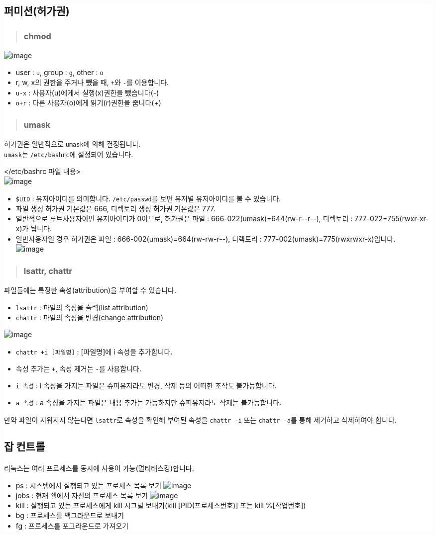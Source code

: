 ## 퍼미션(허가권)

> <h3>chmod</h3>

![image](https://user-images.githubusercontent.com/43658658/140865403-811fe71d-0020-475d-9c55-b4907de50888.png)   
* user : `u`, group : `g`, other : `o`
* r, w, x의 권한을 주거나 뺐을 때, `+`와 `-`를 이용합니다.
* `u-x` : 사용자(u)에게서 실행(x)권한을 뺐습니다(-)
* `o+r` : 다른 사용자(o)에게 읽기(r)권한을 줍니다(+)

> <h3>umask</h3>

허가권은 일반적으로 `umask`에 의해 결정됩니다.   
`umask`는 `/etc/bashrc`에 설정되어 있습니다.   

</etc/bashrc 파일 내용>   
![image](https://user-images.githubusercontent.com/43658658/140866010-d1437c77-c298-4fac-971c-63c039562012.png)   
* `$UID` : 유저아이디를 의미합니다. `/etc/passwd`를 보면 유저별 유저아이디를 볼 수 있습니다.
* 파일 생성 허가권 기본값은 666, 디렉토리 생성 허가권 기본값은 777.
* 일반적으로 루트사용자이면 유저아이디가 0이므로, 허가권은 파일 : 666-022(umask)=644(rw-r--r--), 디렉토리 : 777-022=755(rwxr-xr-x)가 됩니다.
* 일반사용자일 경우 허가권은 파일 : 666-002(umask)=664(rw-rw-r--), 디렉토리 : 777-002(umask)=775(rwxrwxr-x)입니다.   
![image](https://user-images.githubusercontent.com/43658658/140867488-4f8d4cae-a776-456f-b49b-1d833447fcef.png)

> <h3>lsattr, chattr</h3>

파일들에는 특정한 속성(attribution)을 부여할 수 있습니다.

* `lsattr` : 파일의 속성을 출력(list attribution)
* `chattr` : 파일의 속성을 변경(change attribution)

![image](https://user-images.githubusercontent.com/43658658/140868066-cde7d6da-19b2-4dd5-af4d-40f394688837.png)   
* `chattr +i [파일명]` : [파일명]에 i 속성을 추가합니다.
* 속성 추가는 `+`, 속성 제거는 `-`를 사용합니다.

* `i 속성` : i 속성을 가지는 파일은 슈퍼유저라도 변경, 삭제 등의 어떠한 조작도 불가능합니다.
* `a 속성` : a 속성을 가지는 파일은 내용 추가는 가능하지만 슈퍼유저라도 삭제는 불가능합니다.

만약 파일이 지워지지 않는다면 `lsattr`로 속성을 확인해 부여된 속성을 `chattr -i` 또는 `chattr -a`를 통해 제거하고 삭제하여야 합니다.

## 잡 컨트롤

리눅스는 여러 프로세스를 동시에 사용이 가능(멀티태스킹)합니다.

* ps : 시스템에서 실행되고 있는 프로세스 목록 보기
![image](https://user-images.githubusercontent.com/43658658/140870745-14c82241-addf-416e-80d4-92b32d41ce6b.png)   
* jobs : 현재 쉘에서 자신의 프로세스 목록 보기
![image](https://user-images.githubusercontent.com/43658658/140870937-4af44e97-9c3b-4fc3-acbf-7f621794241a.png)   
* kill : 실행되고 있는 프로세스에게 kill 시그널 보내기(kill [PID(프로세스번호)] 또는 kill %[작업번호])
* bg : 프로세스를 백그라운드로 보내기
* fg : 프로세스를 포그라운드로 가져오기
